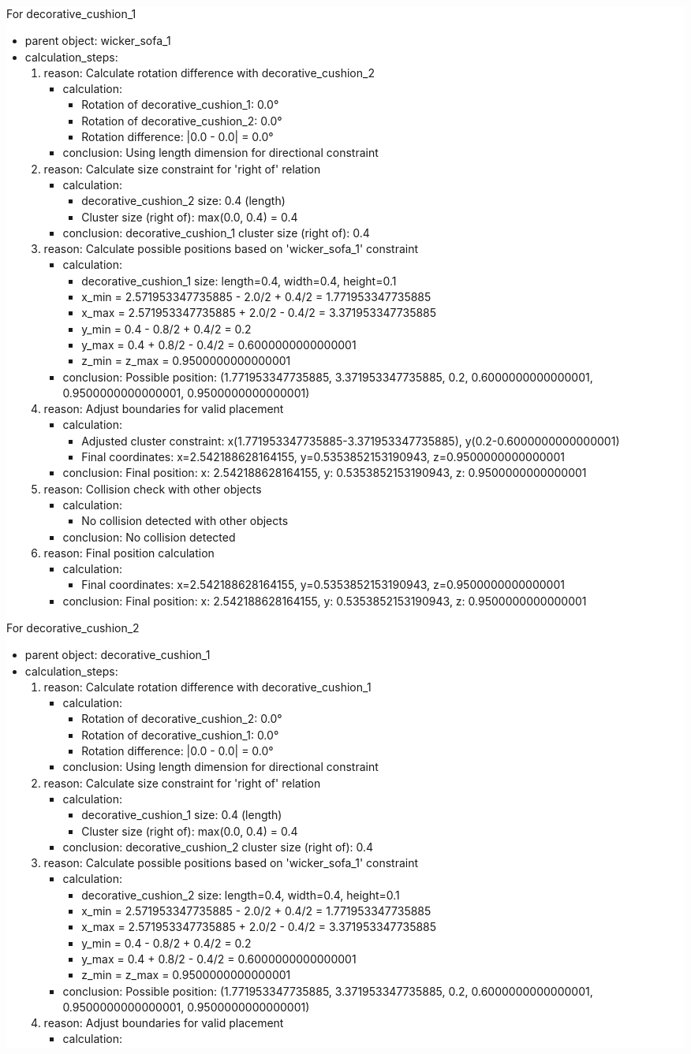 For decorative_cushion_1
- parent object: wicker_sofa_1
- calculation_steps:
    1. reason: Calculate rotation difference with decorative_cushion_2
        - calculation:
            - Rotation of decorative_cushion_1: 0.0°
            - Rotation of decorative_cushion_2: 0.0°
            - Rotation difference: |0.0 - 0.0| = 0.0°
        - conclusion: Using length dimension for directional constraint
    2. reason: Calculate size constraint for 'right of' relation
        - calculation:
            - decorative_cushion_2 size: 0.4 (length)
            - Cluster size (right of): max(0.0, 0.4) = 0.4
        - conclusion: decorative_cushion_1 cluster size (right of): 0.4
    3. reason: Calculate possible positions based on 'wicker_sofa_1' constraint
        - calculation:
            - decorative_cushion_1 size: length=0.4, width=0.4, height=0.1
            - x_min = 2.571953347735885 - 2.0/2 + 0.4/2 = 1.771953347735885
            - x_max = 2.571953347735885 + 2.0/2 - 0.4/2 = 3.371953347735885
            - y_min = 0.4 - 0.8/2 + 0.4/2 = 0.2
            - y_max = 0.4 + 0.8/2 - 0.4/2 = 0.6000000000000001
            - z_min = z_max = 0.9500000000000001
        - conclusion: Possible position: (1.771953347735885, 3.371953347735885, 0.2, 0.6000000000000001, 0.9500000000000001, 0.9500000000000001)
    4. reason: Adjust boundaries for valid placement
        - calculation:
            - Adjusted cluster constraint: x(1.771953347735885-3.371953347735885), y(0.2-0.6000000000000001)
            - Final coordinates: x=2.542188628164155, y=0.5353852153190943, z=0.9500000000000001
        - conclusion: Final position: x: 2.542188628164155, y: 0.5353852153190943, z: 0.9500000000000001
    5. reason: Collision check with other objects
        - calculation:
            - No collision detected with other objects
        - conclusion: No collision detected
    6. reason: Final position calculation
        - calculation:
            - Final coordinates: x=2.542188628164155, y=0.5353852153190943, z=0.9500000000000001
        - conclusion: Final position: x: 2.542188628164155, y: 0.5353852153190943, z: 0.9500000000000001

For decorative_cushion_2
- parent object: decorative_cushion_1
- calculation_steps:
    1. reason: Calculate rotation difference with decorative_cushion_1
        - calculation:
            - Rotation of decorative_cushion_2: 0.0°
            - Rotation of decorative_cushion_1: 0.0°
            - Rotation difference: |0.0 - 0.0| = 0.0°
        - conclusion: Using length dimension for directional constraint
    2. reason: Calculate size constraint for 'right of' relation
        - calculation:
            - decorative_cushion_1 size: 0.4 (length)
            - Cluster size (right of): max(0.0, 0.4) = 0.4
        - conclusion: decorative_cushion_2 cluster size (right of): 0.4
    3. reason: Calculate possible positions based on 'wicker_sofa_1' constraint
        - calculation:
            - decorative_cushion_2 size: length=0.4, width=0.4, height=0.1
            - x_min = 2.571953347735885 - 2.0/2 + 0.4/2 = 1.771953347735885
            - x_max = 2.571953347735885 + 2.0/2 - 0.4/2 = 3.371953347735885
            - y_min = 0.4 - 0.8/2 + 0.4/2 = 0.2
            - y_max = 0.4 + 0.8/2 - 0.4/2 = 0.6000000000000001
            - z_min = z_max = 0.9500000000000001
        - conclusion: Possible position: (1.771953347735885, 3.371953347735885, 0.2, 0.6000000000000001, 0.9500000000000001, 0.9500000000000001)
    4. reason: Adjust boundaries for valid placement
        - calculation: